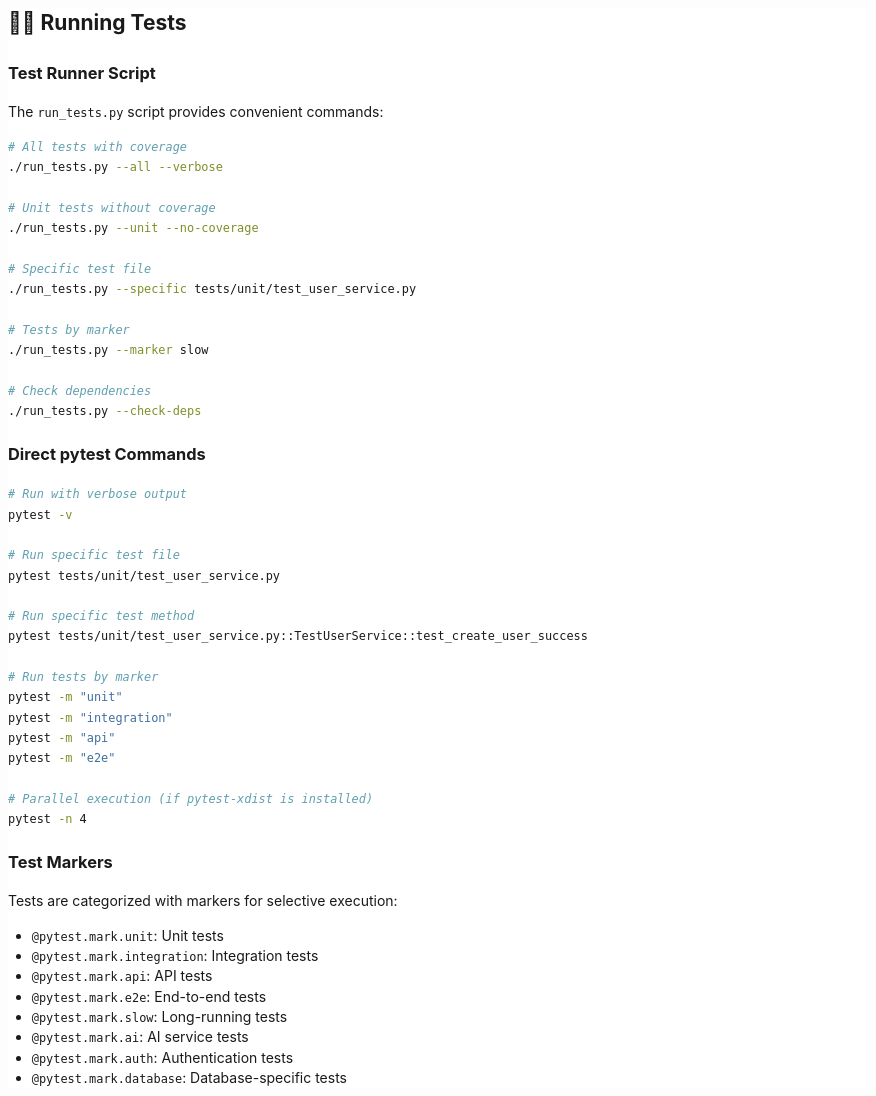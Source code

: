 ## 🏃‍♂️ Running Tests

### Test Runner Script

The `run_tests.py` script provides convenient commands:

```bash
# All tests with coverage
./run_tests.py --all --verbose

# Unit tests without coverage
./run_tests.py --unit --no-coverage

# Specific test file
./run_tests.py --specific tests/unit/test_user_service.py

# Tests by marker
./run_tests.py --marker slow

# Check dependencies
./run_tests.py --check-deps
```

### Direct pytest Commands

```bash
# Run with verbose output
pytest -v

# Run specific test file
pytest tests/unit/test_user_service.py

# Run specific test method
pytest tests/unit/test_user_service.py::TestUserService::test_create_user_success

# Run tests by marker
pytest -m "unit"
pytest -m "integration"
pytest -m "api"
pytest -m "e2e"

# Parallel execution (if pytest-xdist is installed)
pytest -n 4
```

### Test Markers

Tests are categorized with markers for selective execution:

- `@pytest.mark.unit`: Unit tests
- `@pytest.mark.integration`: Integration tests
- `@pytest.mark.api`: API tests
- `@pytest.mark.e2e`: End-to-end tests
- `@pytest.mark.slow`: Long-running tests
- `@pytest.mark.ai`: AI service tests
- `@pytest.mark.auth`: Authentication tests
- `@pytest.mark.database`: Database-specific tests
